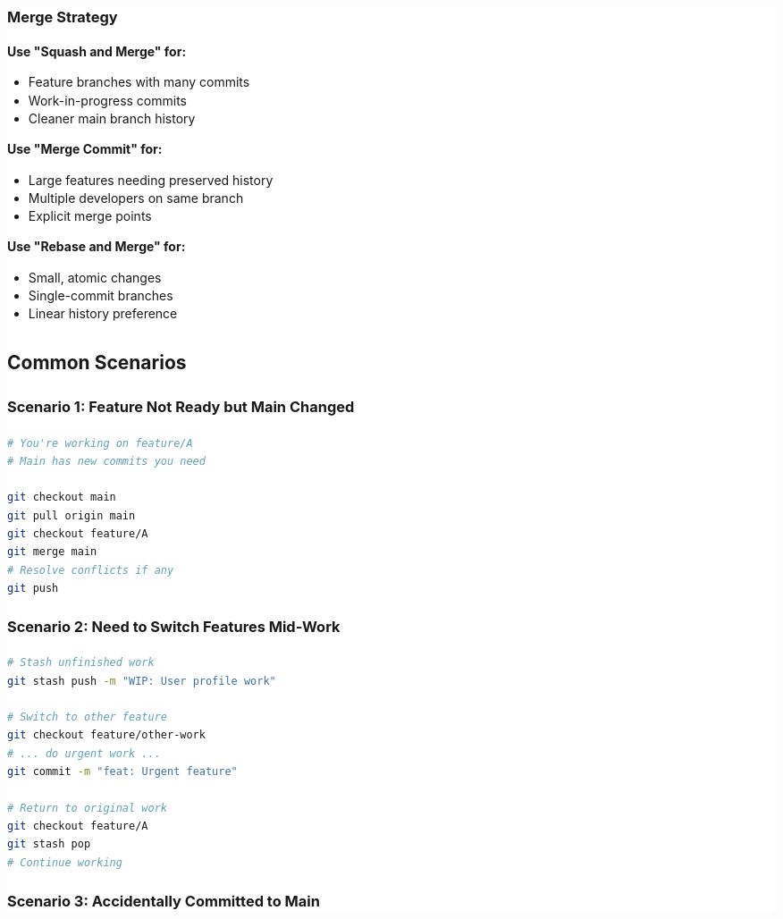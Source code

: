 ### Merge Strategy

**Use "Squash and Merge" for:**
- Feature branches with many commits
- Work-in-progress commits
- Cleaner main branch history

**Use "Merge Commit" for:**
- Large features needing preserved history
- Multiple developers on same branch
- Explicit merge points

**Use "Rebase and Merge" for:**
- Small, atomic changes
- Single-commit branches
- Linear history preference

## Common Scenarios

### Scenario 1: Feature Not Ready but Main Changed

```bash
# You're working on feature/A
# Main has new commits you need

git checkout main
git pull origin main
git checkout feature/A
git merge main
# Resolve conflicts if any
git push
```

### Scenario 2: Need to Switch Features Mid-Work

```bash
# Stash unfinished work
git stash push -m "WIP: User profile work"

# Switch to other feature
git checkout feature/other-work
# ... do urgent work ...
git commit -m "feat: Urgent feature"

# Return to original work
git checkout feature/A
git stash pop
# Continue working
```

### Scenario 3: Accidentally Committed to Main
